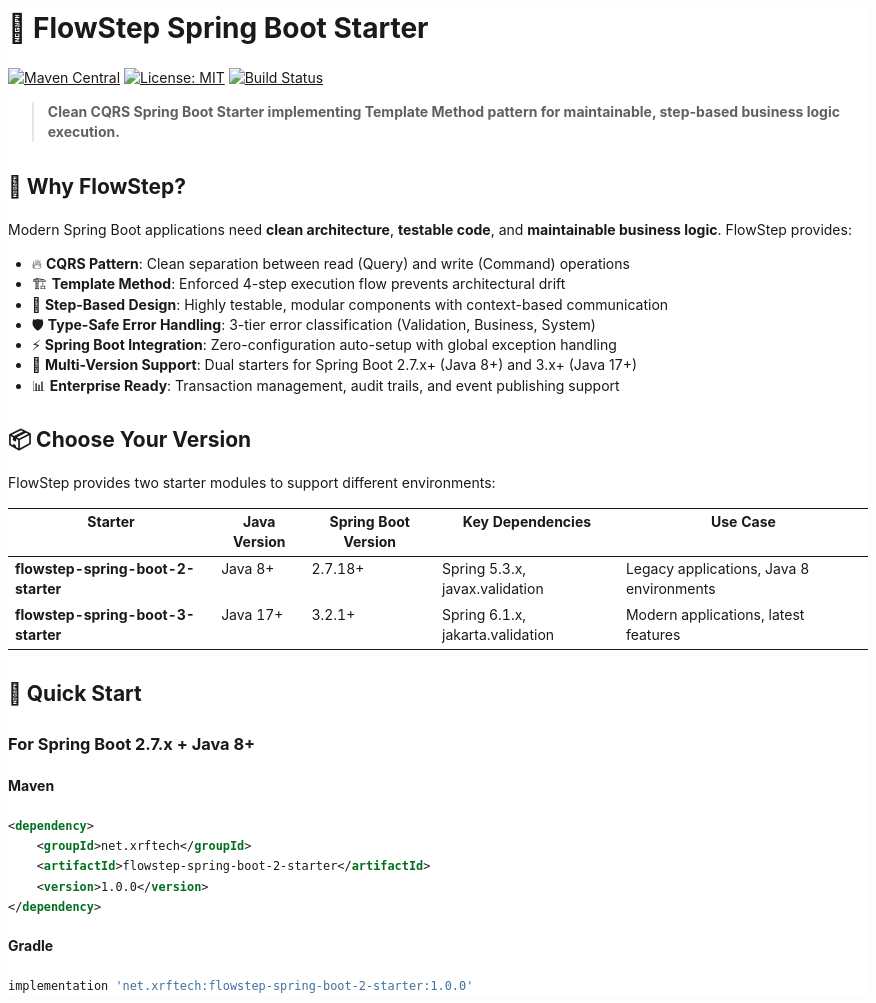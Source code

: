 # 🔄 FlowStep Spring Boot Starter

[![Maven Central](https://maven-badges.herokuapp.com/maven-central/net.xrftech/flowstep-spring-boot-starter/badge.svg)](https://maven-badges.herokuapp.com/maven-central/net.xrftech/flowstep-spring-boot-starter)
[![License: MIT](https://img.shields.io/badge/License-MIT-yellow.svg)](https://opensource.org/licenses/MIT)
[![Build Status](https://github.com/kayufok/flowstep-framework/workflows/CI/badge.svg)](https://github.com/kayufok/flowstep-framework/actions)

> **Clean CQRS Spring Boot Starter implementing Template Method pattern for maintainable, step-based business logic execution.**

## 🎯 Why FlowStep?

Modern Spring Boot applications need **clean architecture**, **testable code**, and **maintainable business logic**. FlowStep provides:

- 🔥 **CQRS Pattern**: Clean separation between read (Query) and write (Command) operations
- 🏗️ **Template Method**: Enforced 4-step execution flow prevents architectural drift
- 🔧 **Step-Based Design**: Highly testable, modular components with context-based communication
- 🛡️ **Type-Safe Error Handling**: 3-tier error classification (Validation, Business, System)
- ⚡ **Spring Boot Integration**: Zero-configuration auto-setup with global exception handling
- 🎯 **Multi-Version Support**: Dual starters for Spring Boot 2.7.x+ (Java 8+) and 3.x+ (Java 17+)
- 📊 **Enterprise Ready**: Transaction management, audit trails, and event publishing support

## 📦 Choose Your Version

FlowStep provides two starter modules to support different environments:

| Starter | Java Version | Spring Boot Version | Key Dependencies | Use Case |
|---------|-------------|-------------------|------------------|----------|
| **flowstep-spring-boot-2-starter** | Java 8+ | 2.7.18+ | Spring 5.3.x, javax.validation | Legacy applications, Java 8 environments |
| **flowstep-spring-boot-3-starter** | Java 17+ | 3.2.1+ | Spring 6.1.x, jakarta.validation | Modern applications, latest features |

## 🚀 Quick Start

### For Spring Boot 2.7.x + Java 8+

#### Maven
```xml
<dependency>
    <groupId>net.xrftech</groupId>
    <artifactId>flowstep-spring-boot-2-starter</artifactId>
    <version>1.0.0</version>
</dependency>
```

#### Gradle
```gradle
implementation 'net.xrftech:flowstep-spring-boot-2-starter:1.0.0'
```
